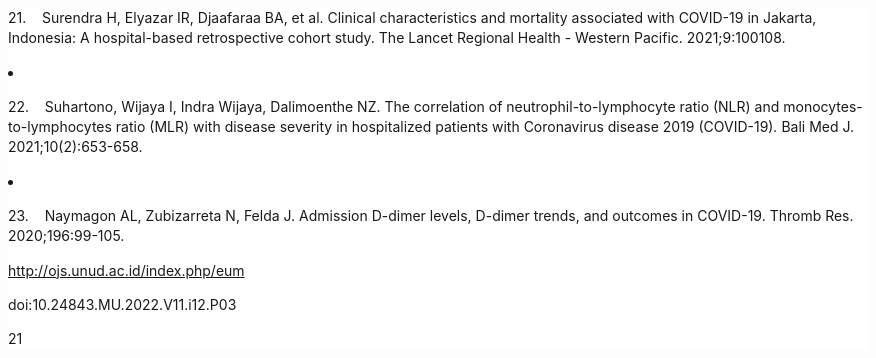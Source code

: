 <p><span class="font6">21. &nbsp;&nbsp;&nbsp;Surendra H, Elyazar IR, Djaafaraa BA, et al. Clinical characteristics and mortality associated with COVID-19 in Jakarta, Indonesia: A hospital-based retrospective cohort study. The Lancet Regional Health - Western Pacific. 2021;9:100108.</span></p></li>
<li>
<p><span class="font6">22. &nbsp;&nbsp;&nbsp;Suhartono, Wijaya I, Indra Wijaya, Dalimoenthe NZ. The correlation of neutrophil-to-lymphocyte ratio (NLR) and monocytes-to-lymphocytes ratio (MLR) with disease severity in hospitalized patients with Coronavirus disease 2019 (COVID-19)</span><span class="font6" style="font-style:italic;">.</span><span class="font6"> Bali Med J. 2021;10(2):653-658.</span></p></li>
<li>
<p><span class="font6">23. &nbsp;&nbsp;&nbsp;Naymagon AL, Zubizarreta N, Felda J. Admission D-dimer levels, D-dimer trends, and outcomes in COVID-19. Thromb Res. 2020;196:99-105.</span></p></li></ul>
<p><a href="http://ojs.unud.ac.id/index.php/eum"><span class="font6">http://ojs.unud.ac.id/index.php/eum</span></a></p>
<p><span class="font6">doi:10.24843.MU.2022.V11.i12.P03</span></p>
<p><span class="font6">21</span></p>